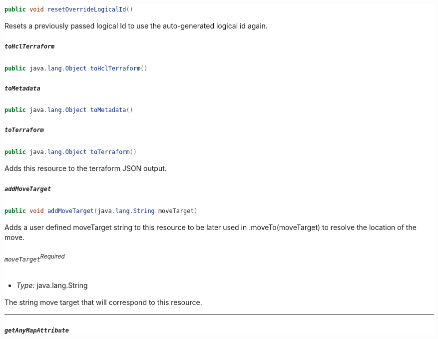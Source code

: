 ```java
public void resetOverrideLogicalId()
```

Resets a previously passed logical Id to use the auto-generated logical id again.

##### `toHclTerraform` <a name="toHclTerraform" id="@cdktf/provider-snowflake.userAuthenticationPolicyAttachment.UserAuthenticationPolicyAttachment.toHclTerraform"></a>

```java
public java.lang.Object toHclTerraform()
```

##### `toMetadata` <a name="toMetadata" id="@cdktf/provider-snowflake.userAuthenticationPolicyAttachment.UserAuthenticationPolicyAttachment.toMetadata"></a>

```java
public java.lang.Object toMetadata()
```

##### `toTerraform` <a name="toTerraform" id="@cdktf/provider-snowflake.userAuthenticationPolicyAttachment.UserAuthenticationPolicyAttachment.toTerraform"></a>

```java
public java.lang.Object toTerraform()
```

Adds this resource to the terraform JSON output.

##### `addMoveTarget` <a name="addMoveTarget" id="@cdktf/provider-snowflake.userAuthenticationPolicyAttachment.UserAuthenticationPolicyAttachment.addMoveTarget"></a>

```java
public void addMoveTarget(java.lang.String moveTarget)
```

Adds a user defined moveTarget string to this resource to be later used in .moveTo(moveTarget) to resolve the location of the move.

###### `moveTarget`<sup>Required</sup> <a name="moveTarget" id="@cdktf/provider-snowflake.userAuthenticationPolicyAttachment.UserAuthenticationPolicyAttachment.addMoveTarget.parameter.moveTarget"></a>

- *Type:* java.lang.String

The string move target that will correspond to this resource.

---

##### `getAnyMapAttribute` <a name="getAnyMapAttribute" id="@cdktf/provider-snowflake.userAuthenticationPolicyAttachment.UserAuthenticationPolicyAttachment.getAnyMapAttribute"></a>
